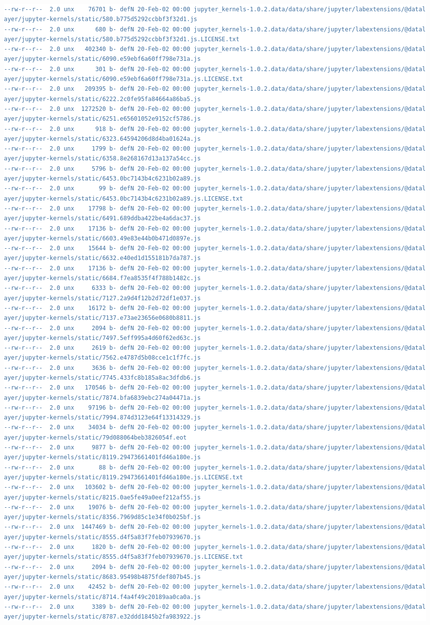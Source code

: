 ```diff
--rw-r--r--  2.0 unx    76701 b- defN 20-Feb-02 00:00 jupyter_kernels-1.0.2.data/data/share/jupyter/labextensions/@datalayer/jupyter-kernels/static/580.b775d5292ccbbf3f32d1.js
--rw-r--r--  2.0 unx      680 b- defN 20-Feb-02 00:00 jupyter_kernels-1.0.2.data/data/share/jupyter/labextensions/@datalayer/jupyter-kernels/static/580.b775d5292ccbbf3f32d1.js.LICENSE.txt
--rw-r--r--  2.0 unx   402340 b- defN 20-Feb-02 00:00 jupyter_kernels-1.0.2.data/data/share/jupyter/labextensions/@datalayer/jupyter-kernels/static/6090.e59ebf6a60ff798e731a.js
--rw-r--r--  2.0 unx      301 b- defN 20-Feb-02 00:00 jupyter_kernels-1.0.2.data/data/share/jupyter/labextensions/@datalayer/jupyter-kernels/static/6090.e59ebf6a60ff798e731a.js.LICENSE.txt
--rw-r--r--  2.0 unx   209395 b- defN 20-Feb-02 00:00 jupyter_kernels-1.0.2.data/data/share/jupyter/labextensions/@datalayer/jupyter-kernels/static/6222.2c0fe95fa84664a86ba5.js
--rw-r--r--  2.0 unx  1272520 b- defN 20-Feb-02 00:00 jupyter_kernels-1.0.2.data/data/share/jupyter/labextensions/@datalayer/jupyter-kernels/static/6251.e65601052e9152cf5786.js
--rw-r--r--  2.0 unx      918 b- defN 20-Feb-02 00:00 jupyter_kernels-1.0.2.data/data/share/jupyter/labextensions/@datalayer/jupyter-kernels/static/6323.64594206d8d4ba01624a.js
--rw-r--r--  2.0 unx     1799 b- defN 20-Feb-02 00:00 jupyter_kernels-1.0.2.data/data/share/jupyter/labextensions/@datalayer/jupyter-kernels/static/6358.8e268167d13a137a54cc.js
--rw-r--r--  2.0 unx     5796 b- defN 20-Feb-02 00:00 jupyter_kernels-1.0.2.data/data/share/jupyter/labextensions/@datalayer/jupyter-kernels/static/6453.0bc7143b4c6231b02a89.js
--rw-r--r--  2.0 unx       99 b- defN 20-Feb-02 00:00 jupyter_kernels-1.0.2.data/data/share/jupyter/labextensions/@datalayer/jupyter-kernels/static/6453.0bc7143b4c6231b02a89.js.LICENSE.txt
--rw-r--r--  2.0 unx    17798 b- defN 20-Feb-02 00:00 jupyter_kernels-1.0.2.data/data/share/jupyter/labextensions/@datalayer/jupyter-kernels/static/6491.689ddba422be4a6dac37.js
--rw-r--r--  2.0 unx    17136 b- defN 20-Feb-02 00:00 jupyter_kernels-1.0.2.data/data/share/jupyter/labextensions/@datalayer/jupyter-kernels/static/6603.49e83e44b0b471d0897e.js
--rw-r--r--  2.0 unx    15644 b- defN 20-Feb-02 00:00 jupyter_kernels-1.0.2.data/data/share/jupyter/labextensions/@datalayer/jupyter-kernels/static/6632.e40ed1d155181b7da787.js
--rw-r--r--  2.0 unx    17136 b- defN 20-Feb-02 00:00 jupyter_kernels-1.0.2.data/data/share/jupyter/labextensions/@datalayer/jupyter-kernels/static/6684.f7ea8535f4f788b1482c.js
--rw-r--r--  2.0 unx     6333 b- defN 20-Feb-02 00:00 jupyter_kernels-1.0.2.data/data/share/jupyter/labextensions/@datalayer/jupyter-kernels/static/7127.2a9d4f12b2d72df1e037.js
--rw-r--r--  2.0 unx    16172 b- defN 20-Feb-02 00:00 jupyter_kernels-1.0.2.data/data/share/jupyter/labextensions/@datalayer/jupyter-kernels/static/7137.e73ae23656e0680b8811.js
--rw-r--r--  2.0 unx     2094 b- defN 20-Feb-02 00:00 jupyter_kernels-1.0.2.data/data/share/jupyter/labextensions/@datalayer/jupyter-kernels/static/7497.5eff995a4d60f62ed63c.js
--rw-r--r--  2.0 unx     2619 b- defN 20-Feb-02 00:00 jupyter_kernels-1.0.2.data/data/share/jupyter/labextensions/@datalayer/jupyter-kernels/static/7562.e4787d5b08cce1c1f7fc.js
--rw-r--r--  2.0 unx     3636 b- defN 20-Feb-02 00:00 jupyter_kernels-1.0.2.data/data/share/jupyter/labextensions/@datalayer/jupyter-kernels/static/7745.433fc8b185a8ac3dfdb6.js
--rw-r--r--  2.0 unx   170546 b- defN 20-Feb-02 00:00 jupyter_kernels-1.0.2.data/data/share/jupyter/labextensions/@datalayer/jupyter-kernels/static/7874.bfa6839ebc274a04471a.js
--rw-r--r--  2.0 unx    97196 b- defN 20-Feb-02 00:00 jupyter_kernels-1.0.2.data/data/share/jupyter/labextensions/@datalayer/jupyter-kernels/static/7994.874d3123e64f13314329.js
--rw-r--r--  2.0 unx    34034 b- defN 20-Feb-02 00:00 jupyter_kernels-1.0.2.data/data/share/jupyter/labextensions/@datalayer/jupyter-kernels/static/79d088064beb3826054f.eot
--rw-r--r--  2.0 unx     9877 b- defN 20-Feb-02 00:00 jupyter_kernels-1.0.2.data/data/share/jupyter/labextensions/@datalayer/jupyter-kernels/static/8119.29473661401fd46a180e.js
--rw-r--r--  2.0 unx       88 b- defN 20-Feb-02 00:00 jupyter_kernels-1.0.2.data/data/share/jupyter/labextensions/@datalayer/jupyter-kernels/static/8119.29473661401fd46a180e.js.LICENSE.txt
--rw-r--r--  2.0 unx   103602 b- defN 20-Feb-02 00:00 jupyter_kernels-1.0.2.data/data/share/jupyter/labextensions/@datalayer/jupyter-kernels/static/8215.0ae5fe49a0eef212af55.js
--rw-r--r--  2.0 unx    19076 b- defN 20-Feb-02 00:00 jupyter_kernels-1.0.2.data/data/share/jupyter/labextensions/@datalayer/jupyter-kernels/static/8356.7969d85c1e34f0b025bf.js
--rw-r--r--  2.0 unx  1447469 b- defN 20-Feb-02 00:00 jupyter_kernels-1.0.2.data/data/share/jupyter/labextensions/@datalayer/jupyter-kernels/static/8555.d4f5a83f7feb07939670.js
--rw-r--r--  2.0 unx     1820 b- defN 20-Feb-02 00:00 jupyter_kernels-1.0.2.data/data/share/jupyter/labextensions/@datalayer/jupyter-kernels/static/8555.d4f5a83f7feb07939670.js.LICENSE.txt
--rw-r--r--  2.0 unx     2094 b- defN 20-Feb-02 00:00 jupyter_kernels-1.0.2.data/data/share/jupyter/labextensions/@datalayer/jupyter-kernels/static/8683.95498b4875fdef807b45.js
--rw-r--r--  2.0 unx    42452 b- defN 20-Feb-02 00:00 jupyter_kernels-1.0.2.data/data/share/jupyter/labextensions/@datalayer/jupyter-kernels/static/8714.f4a4f49c20189aa0ca0a.js
--rw-r--r--  2.0 unx     3389 b- defN 20-Feb-02 00:00 jupyter_kernels-1.0.2.data/data/share/jupyter/labextensions/@datalayer/jupyter-kernels/static/8787.e32ddd1845b2fa983922.js
```